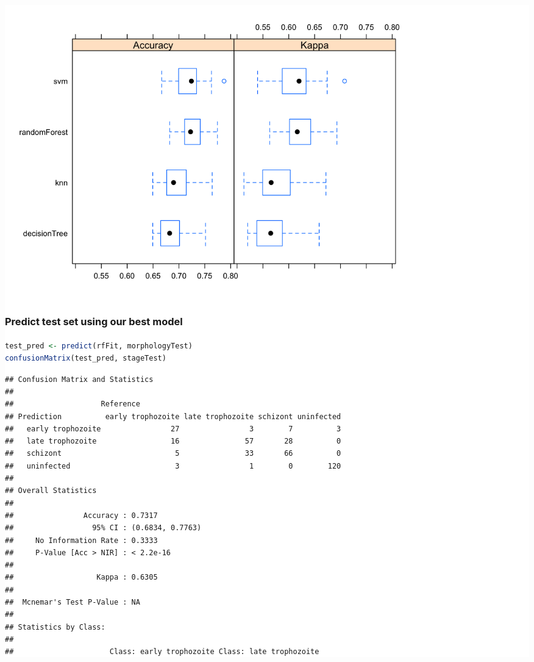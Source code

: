 <img src="20-solutions-use-case-1_files/figure-html/unnamed-chunk-32-1.png" width="672" />


### Predict test set using our best model

```r
test_pred <- predict(rfFit, morphologyTest)
confusionMatrix(test_pred, stageTest)
```

```
## Confusion Matrix and Statistics
## 
##                    Reference
## Prediction          early trophozoite late trophozoite schizont uninfected
##   early trophozoite                27                3        7          3
##   late trophozoite                 16               57       28          0
##   schizont                          5               33       66          0
##   uninfected                        3                1        0        120
## 
## Overall Statistics
##                                           
##                Accuracy : 0.7317          
##                  95% CI : (0.6834, 0.7763)
##     No Information Rate : 0.3333          
##     P-Value [Acc > NIR] : < 2.2e-16       
##                                           
##                   Kappa : 0.6305          
##                                           
##  Mcnemar's Test P-Value : NA              
## 
## Statistics by Class:
## 
##                      Class: early trophozoite Class: late trophozoite
```